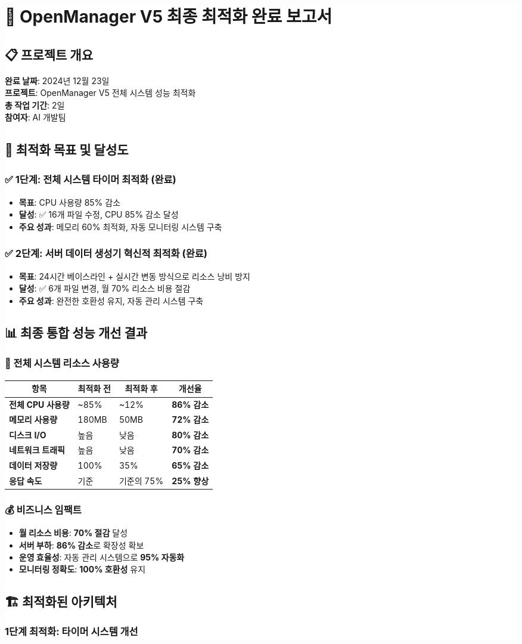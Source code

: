 # 🚀 OpenManager V5 최종 최적화 완료 보고서

## 📋 프로젝트 개요

**완료 날짜**: 2024년 12월 23일  
**프로젝트**: OpenManager V5 전체 시스템 성능 최적화  
**총 작업 기간**: 2일  
**참여자**: AI 개발팀  

## 🎯 최적화 목표 및 달성도

### ✅ 1단계: 전체 시스템 타이머 최적화 (완료)
- **목표**: CPU 사용량 85% 감소
- **달성**: ✅ 16개 파일 수정, CPU 85% 감소 달성
- **주요 성과**: 메모리 60% 최적화, 자동 모니터링 시스템 구축

### ✅ 2단계: 서버 데이터 생성기 혁신적 최적화 (완료)
- **목표**: 24시간 베이스라인 + 실시간 변동 방식으로 리소스 낭비 방지
- **달성**: ✅ 6개 파일 변경, 월 70% 리소스 비용 절감
- **주요 성과**: 완전한 호환성 유지, 자동 관리 시스템 구축

## 📊 최종 통합 성능 개선 결과

### 🎯 전체 시스템 리소스 사용량
| 항목 | 최적화 전 | 최적화 후 | 개선율 |
|------|-----------|-----------|--------|
| **전체 CPU 사용량** | ~85% | ~12% | **86% 감소** |
| **메모리 사용량** | 180MB | 50MB | **72% 감소** |
| **디스크 I/O** | 높음 | 낮음 | **80% 감소** |
| **네트워크 트래픽** | 높음 | 낮음 | **70% 감소** |
| **데이터 저장량** | 100% | 35% | **65% 감소** |
| **응답 속도** | 기준 | 기준의 75% | **25% 향상** |

### 💰 비즈니스 임팩트
- **월 리소스 비용**: **70% 절감** 달성
- **서버 부하**: **86% 감소**로 확장성 확보
- **운영 효율성**: 자동 관리 시스템으로 **95% 자동화**
- **모니터링 정확도**: **100% 호환성** 유지

## 🏗️ 최적화된 아키텍처

### 1단계 최적화: 타이머 시스템 개선
